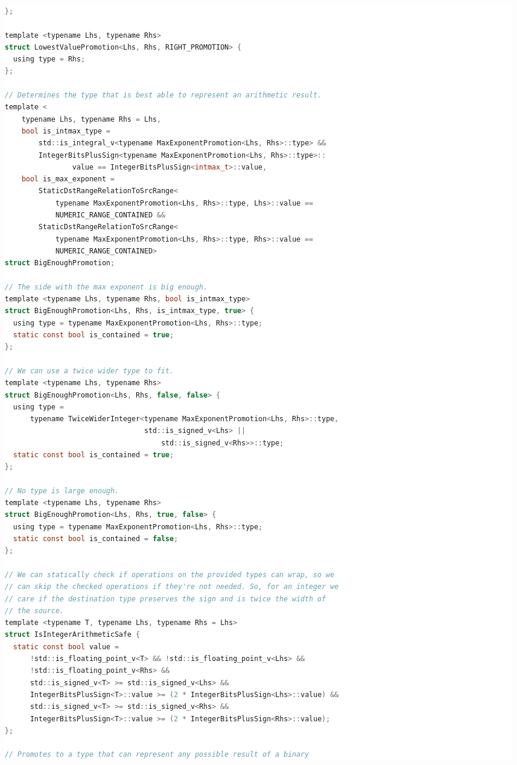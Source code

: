 ```c
};

template <typename Lhs, typename Rhs>
struct LowestValuePromotion<Lhs, Rhs, RIGHT_PROMOTION> {
  using type = Rhs;
};

// Determines the type that is best able to represent an arithmetic result.
template <
    typename Lhs, typename Rhs = Lhs,
    bool is_intmax_type =
        std::is_integral_v<typename MaxExponentPromotion<Lhs, Rhs>::type> &&
        IntegerBitsPlusSign<typename MaxExponentPromotion<Lhs, Rhs>::type>::
                value == IntegerBitsPlusSign<intmax_t>::value,
    bool is_max_exponent =
        StaticDstRangeRelationToSrcRange<
            typename MaxExponentPromotion<Lhs, Rhs>::type, Lhs>::value ==
            NUMERIC_RANGE_CONTAINED &&
        StaticDstRangeRelationToSrcRange<
            typename MaxExponentPromotion<Lhs, Rhs>::type, Rhs>::value ==
            NUMERIC_RANGE_CONTAINED>
struct BigEnoughPromotion;

// The side with the max exponent is big enough.
template <typename Lhs, typename Rhs, bool is_intmax_type>
struct BigEnoughPromotion<Lhs, Rhs, is_intmax_type, true> {
  using type = typename MaxExponentPromotion<Lhs, Rhs>::type;
  static const bool is_contained = true;
};

// We can use a twice wider type to fit.
template <typename Lhs, typename Rhs>
struct BigEnoughPromotion<Lhs, Rhs, false, false> {
  using type =
      typename TwiceWiderInteger<typename MaxExponentPromotion<Lhs, Rhs>::type,
                                 std::is_signed_v<Lhs> ||
                                     std::is_signed_v<Rhs>>::type;
  static const bool is_contained = true;
};

// No type is large enough.
template <typename Lhs, typename Rhs>
struct BigEnoughPromotion<Lhs, Rhs, true, false> {
  using type = typename MaxExponentPromotion<Lhs, Rhs>::type;
  static const bool is_contained = false;
};

// We can statically check if operations on the provided types can wrap, so we
// can skip the checked operations if they're not needed. So, for an integer we
// care if the destination type preserves the sign and is twice the width of
// the source.
template <typename T, typename Lhs, typename Rhs = Lhs>
struct IsIntegerArithmeticSafe {
  static const bool value =
      !std::is_floating_point_v<T> && !std::is_floating_point_v<Lhs> &&
      !std::is_floating_point_v<Rhs> &&
      std::is_signed_v<T> >= std::is_signed_v<Lhs> &&
      IntegerBitsPlusSign<T>::value >= (2 * IntegerBitsPlusSign<Lhs>::value) &&
      std::is_signed_v<T> >= std::is_signed_v<Rhs> &&
      IntegerBitsPlusSign<T>::value >= (2 * IntegerBitsPlusSign<Rhs>::value);
};

// Promotes to a type that can represent any possible result of a binary
```